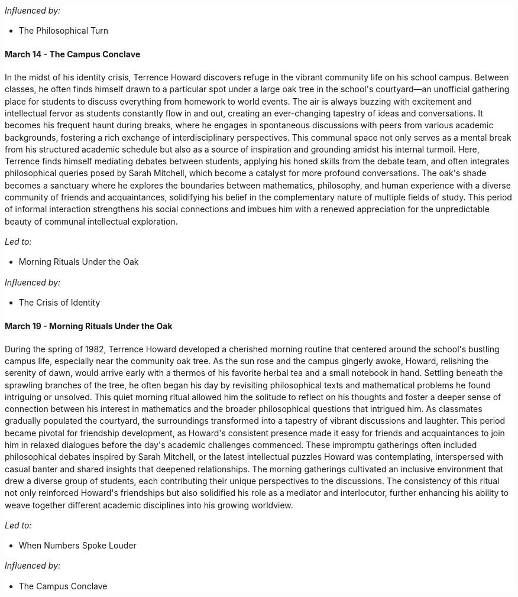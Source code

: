 *Influenced by:*
- The Philosophical Turn

#### March 14 - The Campus Conclave

In the midst of his identity crisis, Terrence Howard discovers refuge in the vibrant community life on his school campus. Between classes, he often finds himself drawn to a particular spot under a large oak tree in the school's courtyard—an unofficial gathering place for students to discuss everything from homework to world events. The air is always buzzing with excitement and intellectual fervor as students constantly flow in and out, creating an ever-changing tapestry of ideas and conversations. It becomes his frequent haunt during breaks, where he engages in spontaneous discussions with peers from various academic backgrounds, fostering a rich exchange of interdisciplinary perspectives. This communal space not only serves as a mental break from his structured academic schedule but also as a source of inspiration and grounding amidst his internal turmoil. Here, Terrence finds himself mediating debates between students, applying his honed skills from the debate team, and often integrates philosophical queries posed by Sarah Mitchell, which become a catalyst for more profound conversations. The oak's shade becomes a sanctuary where he explores the boundaries between mathematics, philosophy, and human experience with a diverse community of friends and acquaintances, solidifying his belief in the complementary nature of multiple fields of study. This period of informal interaction strengthens his social connections and imbues him with a renewed appreciation for the unpredictable beauty of communal intellectual exploration.

*Led to:*
- Morning Rituals Under the Oak

*Influenced by:*
- The Crisis of Identity

#### March 19 - Morning Rituals Under the Oak

During the spring of 1982, Terrence Howard developed a cherished morning routine that centered around the school's bustling campus life, especially near the community oak tree. As the sun rose and the campus gingerly awoke, Howard, relishing the serenity of dawn, would arrive early with a thermos of his favorite herbal tea and a small notebook in hand. Settling beneath the sprawling branches of the tree, he often began his day by revisiting philosophical texts and mathematical problems he found intriguing or unsolved. This quiet morning ritual allowed him the solitude to reflect on his thoughts and foster a deeper sense of connection between his interest in mathematics and the broader philosophical questions that intrigued him. As classmates gradually populated the courtyard, the surroundings transformed into a tapestry of vibrant discussions and laughter. This period became pivotal for friendship development, as Howard's consistent presence made it easy for friends and acquaintances to join him in relaxed dialogues before the day's academic challenges commenced. These impromptu gatherings often included philosophical debates inspired by Sarah Mitchell, or the latest intellectual puzzles Howard was contemplating, interspersed with casual banter and shared insights that deepened relationships. The morning gatherings cultivated an inclusive environment that drew a diverse group of students, each contributing their unique perspectives to the discussions. The consistency of this ritual not only reinforced Howard's friendships but also solidified his role as a mediator and interlocutor, further enhancing his ability to weave together different academic disciplines into his growing worldview.

*Led to:*
- When Numbers Spoke Louder

*Influenced by:*
- The Campus Conclave
